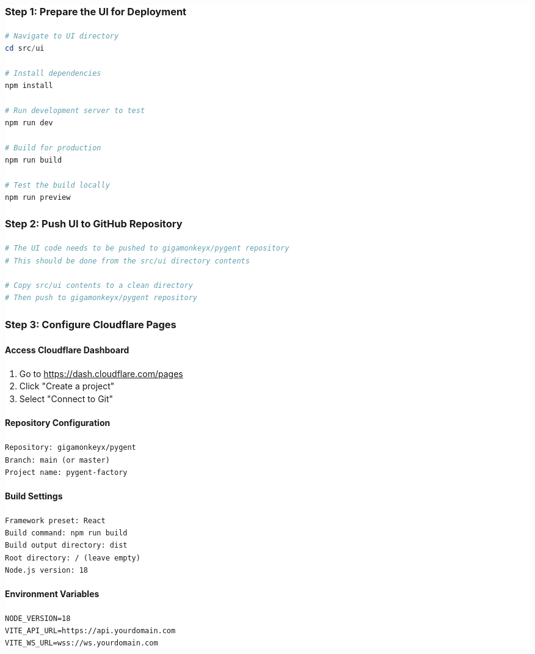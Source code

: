 ### Step 1: Prepare the UI for Deployment

```powershell
# Navigate to UI directory
cd src/ui

# Install dependencies
npm install

# Run development server to test
npm run dev

# Build for production
npm run build

# Test the build locally
npm run preview
```

### Step 2: Push UI to GitHub Repository

```powershell
# The UI code needs to be pushed to gigamonkeyx/pygent repository
# This should be done from the src/ui directory contents

# Copy src/ui contents to a clean directory
# Then push to gigamonkeyx/pygent repository
```

### Step 3: Configure Cloudflare Pages

#### Access Cloudflare Dashboard
1. Go to https://dash.cloudflare.com/pages
2. Click "Create a project"
3. Select "Connect to Git"

#### Repository Configuration
```
Repository: gigamonkeyx/pygent
Branch: main (or master)
Project name: pygent-factory
```

#### Build Settings
```
Framework preset: React
Build command: npm run build
Build output directory: dist
Root directory: / (leave empty)
Node.js version: 18
```

#### Environment Variables
```
NODE_VERSION=18
VITE_API_URL=https://api.yourdomain.com
VITE_WS_URL=wss://ws.yourdomain.com
```
